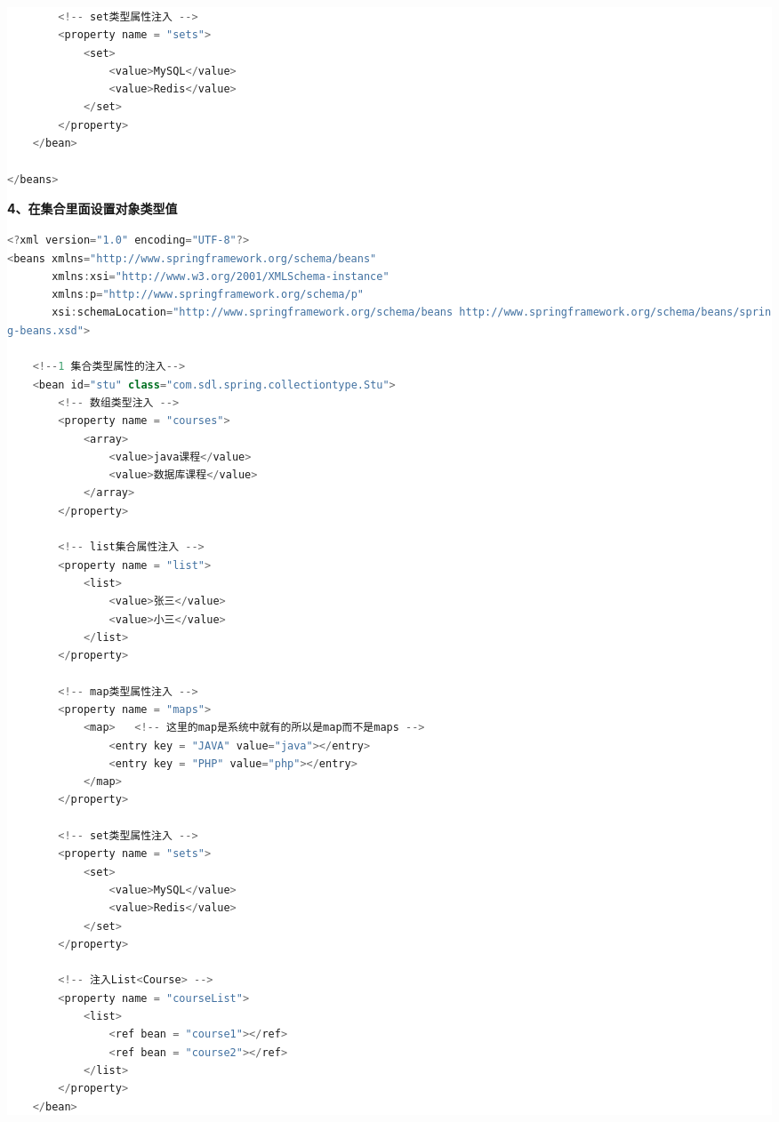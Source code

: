 ```java
   		<!-- set类型属性注入 -->
   		<property name = "sets">
   			<set>
   				<value>MySQL</value>
   				<value>Redis</value>
   			</set>
   		</property>
   	</bean>
   	
</beans>
```

**4、在集合里面设置对象类型值**

```java
<?xml version="1.0" encoding="UTF-8"?>
<beans xmlns="http://www.springframework.org/schema/beans"
       xmlns:xsi="http://www.w3.org/2001/XMLSchema-instance"
       xmlns:p="http://www.springframework.org/schema/p"
       xsi:schemaLocation="http://www.springframework.org/schema/beans http://www.springframework.org/schema/beans/spring-beans.xsd">

    <!--1 集合类型属性的注入-->
   	<bean id="stu" class="com.sdl.spring.collectiontype.Stu">
   		<!-- 数组类型注入 -->
   		<property name = "courses">
   			<array>
   				<value>java课程</value>
   				<value>数据库课程</value>
   			</array>
   		</property>
   		
   		<!-- list集合属性注入 -->
   		<property name = "list">
   			<list>
   				<value>张三</value>
   				<value>小三</value>
   			</list>
   		</property>
   		
   		<!-- map类型属性注入 -->
   		<property name = "maps">
   			<map>   <!-- 这里的map是系统中就有的所以是map而不是maps -->
   				<entry key = "JAVA" value="java"></entry>
   				<entry key = "PHP" value="php"></entry>
   			</map>
   		</property>
   		
   		<!-- set类型属性注入 -->
   		<property name = "sets">
   			<set>
   				<value>MySQL</value>
   				<value>Redis</value>
   			</set>
   		</property>
   		
   		<!-- 注入List<Course> -->
   		<property name = "courseList">
   			<list>
   				<ref bean = "course1"></ref>
   				<ref bean = "course2"></ref>
   			</list>
   		</property>
   	</bean>
```